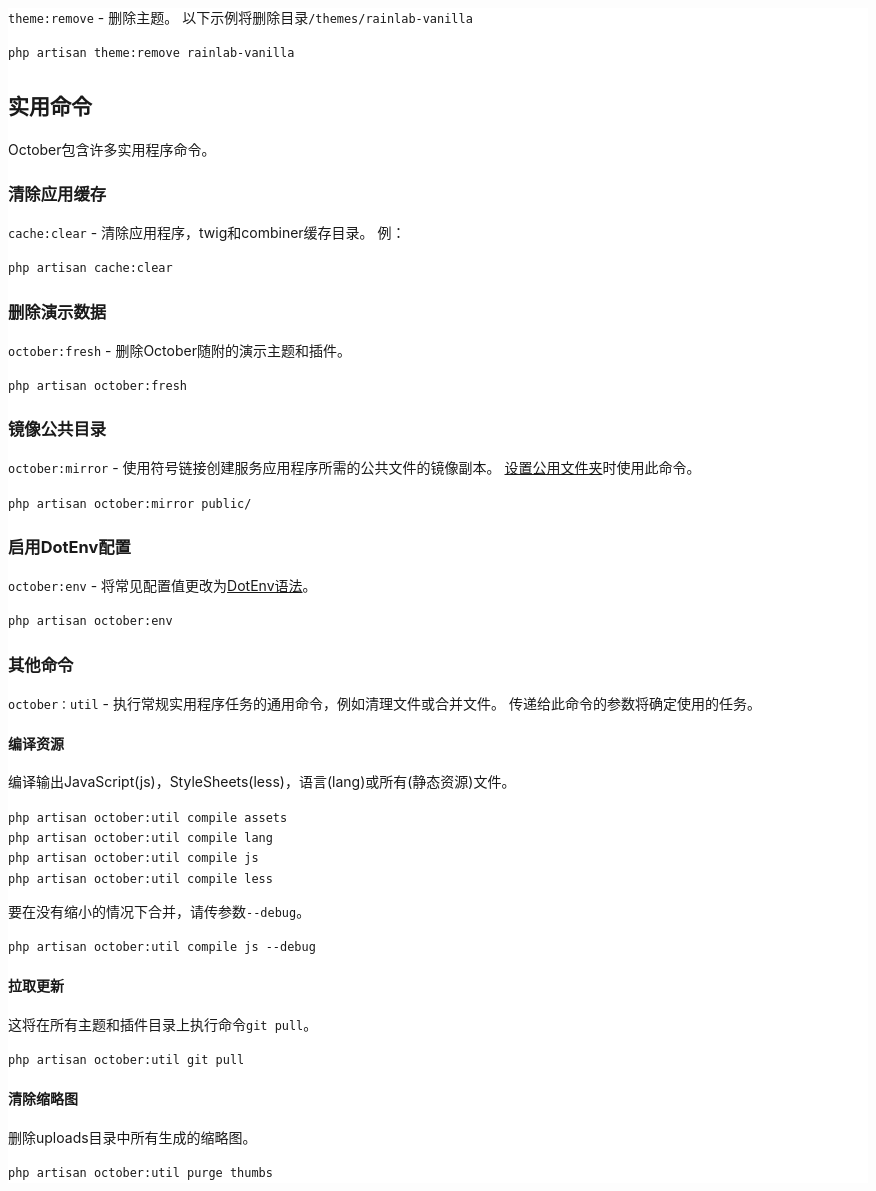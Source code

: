 `theme:remove` - 删除主题。 以下示例将删除目录`/themes/rainlab-vanilla`

    php artisan theme:remove rainlab-vanilla

<a name="utility-commands"></a>
## 实用命令

October包含许多实用程序命令。

<a name="cache-clear-command"></a>
### 清除应用缓存

`cache:clear` - 清除应用程序，twig和combiner缓存目录。 例：

    php artisan cache:clear

<a name="october-fresh-command"></a>
### 删除演示数据

`october:fresh` - 删除October随附的演示主题和插件。

    php artisan october:fresh

<a name="cache-clear-command"></a>
### 镜像公共目录

`october:mirror` - 使用符号链接创建服务应用程序所需的公共文件的镜像副本。 [设置公用文件夹](../setup/configuration#public-folder)时使用此命令。

    php artisan october:mirror public/

<a name="october-env-command"></a>
### 启用DotEnv配置

`october:env` - 将常见配置值更改为[DotEnv语法](../setup/configuration#dotenv-configuration)。

    php artisan october:env

<a name="october-util-command"></a>
### 其他命令

`october：util` - 执行常规实用程序任务的通用命令，例如清理文件或合并文件。 传递给此命令的参数将确定使用的任务。

#### 编译资源

编译输出JavaScript(js)，StyleSheets(less)，语言(lang)或所有(静态资源)文件。

    php artisan october:util compile assets
    php artisan october:util compile lang
    php artisan october:util compile js
    php artisan october:util compile less

要在没有缩小的情况下合并，请传参数`--debug`。

    php artisan october:util compile js --debug

#### 拉取更新

这将在所有主题和插件目录上执行命令`git pull`。

    php artisan october:util git pull

#### 清除缩略图

删除uploads目录中所有生成的缩略图。

    php artisan october:util purge thumbs
